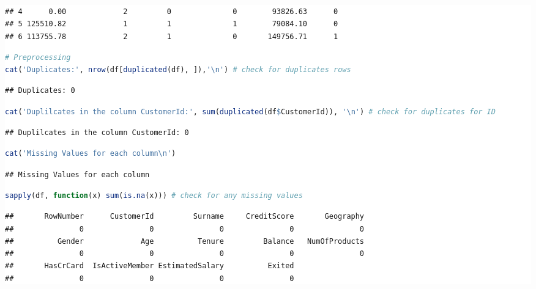     ## 4      0.00             2         0              0        93826.63      0
    ## 5 125510.82             1         1              1        79084.10      0
    ## 6 113755.78             2         1              0       149756.71      1

``` r
# Preprocessing
cat('Duplicates:', nrow(df[duplicated(df), ]),'\n') # check for duplicates rows
```

    ## Duplicates: 0

``` r
cat('Duplilcates in the column CustomerId:', sum(duplicated(df$CustomerId)), '\n') # check for duplicates for ID
```

    ## Duplilcates in the column CustomerId: 0

``` r
cat('Missing Values for each column\n')
```

    ## Missing Values for each column

``` r
sapply(df, function(x) sum(is.na(x))) # check for any missing values
```

    ##       RowNumber      CustomerId         Surname     CreditScore       Geography 
    ##               0               0               0               0               0 
    ##          Gender             Age          Tenure         Balance   NumOfProducts 
    ##               0               0               0               0               0 
    ##       HasCrCard  IsActiveMember EstimatedSalary          Exited 
    ##               0               0               0               0
